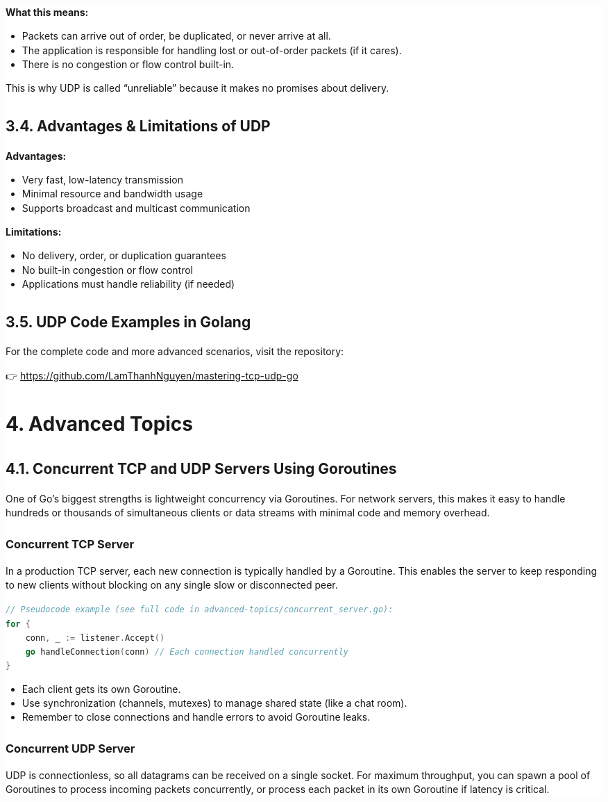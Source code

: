 **What this means:**
- Packets can arrive out of order, be duplicated, or never arrive at all.
- The application is responsible for handling lost or out-of-order packets (if it cares).
- There is no congestion or flow control built-in.

This is why UDP is called “unreliable” because it makes no promises about delivery.

## 3.4. Advantages & Limitations of UDP
**Advantages:**
- Very fast, low-latency transmission
- Minimal resource and bandwidth usage
- Supports broadcast and multicast communication

**Limitations:**
- No delivery, order, or duplication guarantees
- No built-in congestion or flow control
- Applications must handle reliability (if needed)

## 3.5. UDP Code Examples in Golang
For the complete code and more advanced scenarios, visit the repository:

👉 https://github.com/LamThanhNguyen/mastering-tcp-udp-go

# 4. Advanced Topics
## 4.1. Concurrent TCP and UDP Servers Using Goroutines
One of Go’s biggest strengths is lightweight concurrency via Goroutines. For network servers, this makes it easy to handle hundreds or thousands of simultaneous clients or data streams with minimal code and memory overhead.

### Concurrent TCP Server
In a production TCP server, each new connection is typically handled by a Goroutine. This enables the server to keep responding to new clients without blocking on any single slow or disconnected peer.

```go
// Pseudocode example (see full code in advanced-topics/concurrent_server.go):
for {
    conn, _ := listener.Accept()
    go handleConnection(conn) // Each connection handled concurrently
}
```

- Each client gets its own Goroutine.
- Use synchronization (channels, mutexes) to manage shared state (like a chat room).
- Remember to close connections and handle errors to avoid Goroutine leaks.

### Concurrent UDP Server
UDP is connectionless, so all datagrams can be received on a single socket. For maximum throughput, you can spawn a pool of Goroutines to process incoming packets concurrently, or process each packet in its own Goroutine if latency is critical.

